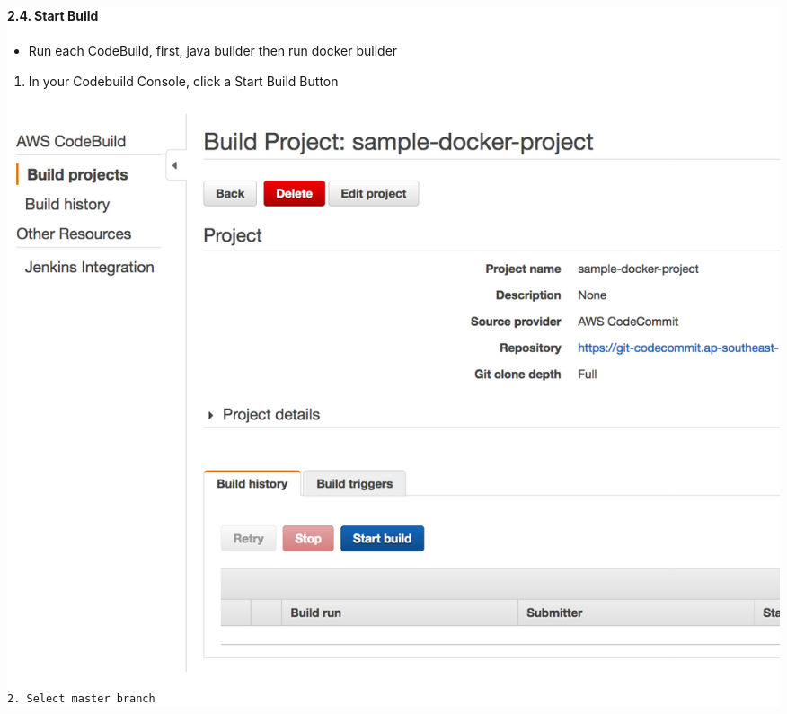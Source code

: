 
#### 2.4. Start Build
- Run each CodeBuild, first, java builder then run docker builder

1. In your Codebuild Console, click a Start Build Button

![project template](./imgs/03/01.png)

	2. Select master branch
